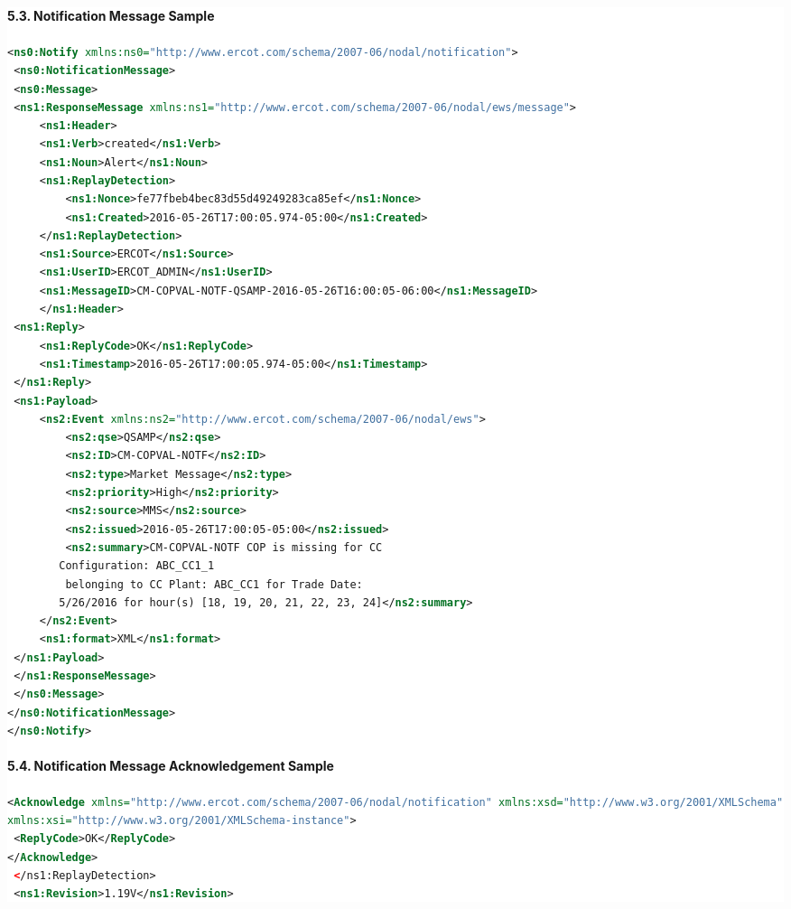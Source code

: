 #### 5.3. Notification Message Sample

```xml
<ns0:Notify xmlns:ns0="http://www.ercot.com/schema/2007-06/nodal/notification">
 <ns0:NotificationMessage>
 <ns0:Message>
 <ns1:ResponseMessage xmlns:ns1="http://www.ercot.com/schema/2007-06/nodal/ews/message">
     <ns1:Header>
     <ns1:Verb>created</ns1:Verb>
     <ns1:Noun>Alert</ns1:Noun>
     <ns1:ReplayDetection>
         <ns1:Nonce>fe77fbeb4bec83d55d49249283ca85ef</ns1:Nonce>
         <ns1:Created>2016-05-26T17:00:05.974-05:00</ns1:Created>
     </ns1:ReplayDetection>
     <ns1:Source>ERCOT</ns1:Source>
     <ns1:UserID>ERCOT_ADMIN</ns1:UserID>
     <ns1:MessageID>CM-COPVAL-NOTF-QSAMP-2016-05-26T16:00:05-06:00</ns1:MessageID>
     </ns1:Header>
 <ns1:Reply>
     <ns1:ReplyCode>OK</ns1:ReplyCode>
     <ns1:Timestamp>2016-05-26T17:00:05.974-05:00</ns1:Timestamp>
 </ns1:Reply>
 <ns1:Payload>
     <ns2:Event xmlns:ns2="http://www.ercot.com/schema/2007-06/nodal/ews">
         <ns2:qse>QSAMP</ns2:qse>
         <ns2:ID>CM-COPVAL-NOTF</ns2:ID>
         <ns2:type>Market Message</ns2:type>
         <ns2:priority>High</ns2:priority>
         <ns2:source>MMS</ns2:source>
         <ns2:issued>2016-05-26T17:00:05-05:00</ns2:issued>
         <ns2:summary>CM-COPVAL-NOTF COP is missing for CC
        Configuration: ABC_CC1_1
         belonging to CC Plant: ABC_CC1 for Trade Date:
        5/26/2016 for hour(s) [18, 19, 20, 21, 22, 23, 24]</ns2:summary>
     </ns2:Event>
     <ns1:format>XML</ns1:format>
 </ns1:Payload>
 </ns1:ResponseMessage>
 </ns0:Message>
</ns0:NotificationMessage>
</ns0:Notify> 
```

#### 5.4. Notification Message Acknowledgement Sample

```xml
<Acknowledge xmlns="http://www.ercot.com/schema/2007-06/nodal/notification" xmlns:xsd="http://www.w3.org/2001/XMLSchema"
xmlns:xsi="http://www.w3.org/2001/XMLSchema-instance">
 <ReplyCode>OK</ReplyCode>
</Acknowledge> 
 </ns1:ReplayDetection>
 <ns1:Revision>1.19V</ns1:Revision>
```